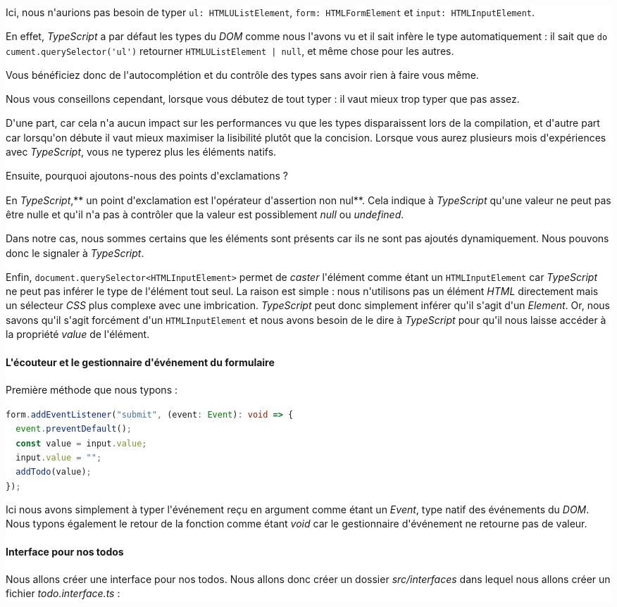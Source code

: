 Ici, nous n'aurions pas besoin de typer `ul: HTMLUListElement`, `form: HTMLFormElement` et `input: HTMLInputElement`.

En effet, _TypeScript_ a par défaut les types du _DOM_ comme nous l'avons vu et il sait infère le type automatiquement : il sait que `document.querySelector('ul')` retourner `HTMLUListElement | null`, et même chose pour les autres.

Vous bénéficiez donc de l'autocomplétion et du contrôle des types sans avoir rien à faire vous même.

Nous vous conseillons cependant, lorsque vous débutez de tout typer : il vaut mieux trop typer que pas assez.

D'une part, car cela n'a aucun impact sur les performances vu que les types disparaissent lors de la compilation, et d'autre part car lorsqu'on débute il vaut mieux maximiser la lisibilité plutôt que la concision. Lorsque vous aurez plusieurs mois d'expériences avec _TypeScript_, vous ne typerez plus les éléments natifs.

Ensuite, pourquoi ajoutons-nous des points d'exclamations ?

En _TypeScript_,** un point d'exclamation est l'opérateur d'assertion non nul**. Cela indique à _TypeScript_ qu'une valeur ne peut pas être nulle et qu'il n'a pas à contrôler que la valeur est possiblement _null_ ou _undefined_.

Dans notre cas, nous sommes certains que les éléments sont présents car ils ne sont pas ajoutés dynamiquement. Nous pouvons donc le signaler à _TypeScript_.

Enfin, `document.querySelector<HTMLInputElement>` permet de _caster_ l'élément comme étant un `HTMLInputElement` car _TypeScript_ ne peut pas inférer le type de l'élément tout seul. La raison est simple : nous n'utilisons pas un élément _HTML_ directement mais un sélecteur _CSS_ plus complexe avec une imbrication. _TypeScript_ peut donc simplement inférer qu'il s'agit d'un _Element_. Or, nous savons qu'il s'agit forcément d'un `HTMLInputElement` et nous avons besoin de le dire à _TypeScript_ pour qu'il nous laisse accéder à la propriété _value_ de l'élément.

#### L'écouteur et le gestionnaire d'événement du formulaire

Première méthode que nous typons :

```ts
form.addEventListener("submit", (event: Event): void => {
  event.preventDefault();
  const value = input.value;
  input.value = "";
  addTodo(value);
});
```

Ici nous avons simplement à typer l'événement reçu en argument comme étant un _Event_, type natif des événements du _DOM_. Nous typons également le retour de la fonction comme étant _void_ car le gestionnaire d'événement ne retourne pas de valeur.

#### Interface pour nos todos

Nous allons créer une interface pour nos todos. Nous allons donc créer un dossier _src/interfaces_ dans lequel nous allons créer un fichier _todo.interface.ts_ :
